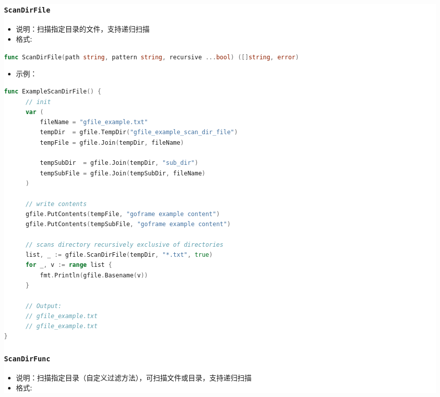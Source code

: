 
### `ScanDirFile`

- 说明：扫描指定目录的文件，支持递归扫描
- 格式:









```go
func ScanDirFile(path string, pattern string, recursive ...bool) ([]string, error)
```

- 示例：









```go
func ExampleScanDirFile() {
      // init
      var (
          fileName = "gfile_example.txt"
          tempDir  = gfile.TempDir("gfile_example_scan_dir_file")
          tempFile = gfile.Join(tempDir, fileName)

          tempSubDir  = gfile.Join(tempDir, "sub_dir")
          tempSubFile = gfile.Join(tempSubDir, fileName)
      )

      // write contents
      gfile.PutContents(tempFile, "goframe example content")
      gfile.PutContents(tempSubFile, "goframe example content")

      // scans directory recursively exclusive of directories
      list, _ := gfile.ScanDirFile(tempDir, "*.txt", true)
      for _, v := range list {
          fmt.Println(gfile.Basename(v))
      }

      // Output:
      // gfile_example.txt
      // gfile_example.txt
}
```


### `ScanDirFunc`

- 说明：扫描指定目录（自定义过滤方法），可扫描文件或目录，支持递归扫描
- 格式:
